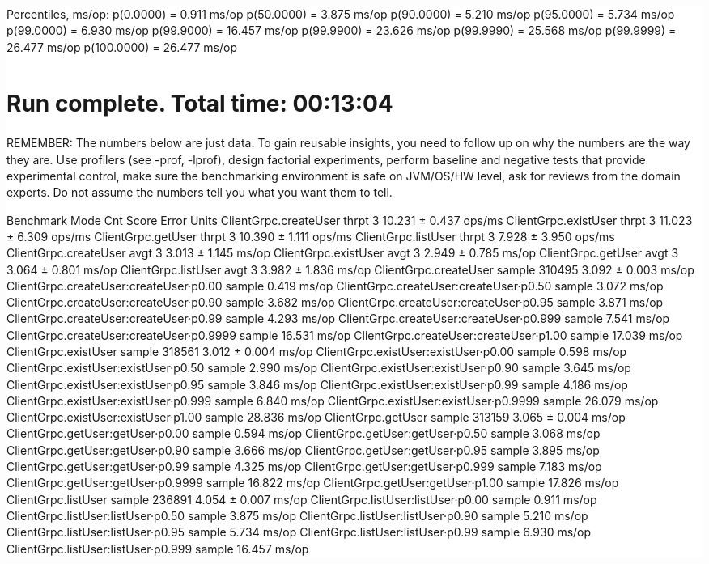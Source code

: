   Percentiles, ms/op:
      p(0.0000) =      0.911 ms/op
     p(50.0000) =      3.875 ms/op
     p(90.0000) =      5.210 ms/op
     p(95.0000) =      5.734 ms/op
     p(99.0000) =      6.930 ms/op
     p(99.9000) =     16.457 ms/op
     p(99.9900) =     23.626 ms/op
     p(99.9990) =     25.568 ms/op
     p(99.9999) =     26.477 ms/op
    p(100.0000) =     26.477 ms/op


# Run complete. Total time: 00:13:04

REMEMBER: The numbers below are just data. To gain reusable insights, you need to follow up on
why the numbers are the way they are. Use profilers (see -prof, -lprof), design factorial
experiments, perform baseline and negative tests that provide experimental control, make sure
the benchmarking environment is safe on JVM/OS/HW level, ask for reviews from the domain experts.
Do not assume the numbers tell you what you want them to tell.

Benchmark                                   Mode     Cnt   Score   Error   Units
ClientGrpc.createUser                      thrpt       3  10.231 ± 0.437  ops/ms
ClientGrpc.existUser                       thrpt       3  11.023 ± 6.309  ops/ms
ClientGrpc.getUser                         thrpt       3  10.390 ± 1.111  ops/ms
ClientGrpc.listUser                        thrpt       3   7.928 ± 3.950  ops/ms
ClientGrpc.createUser                       avgt       3   3.013 ± 1.145   ms/op
ClientGrpc.existUser                        avgt       3   2.949 ± 0.785   ms/op
ClientGrpc.getUser                          avgt       3   3.064 ± 0.801   ms/op
ClientGrpc.listUser                         avgt       3   3.982 ± 1.836   ms/op
ClientGrpc.createUser                     sample  310495   3.092 ± 0.003   ms/op
ClientGrpc.createUser:createUser·p0.00    sample           0.419           ms/op
ClientGrpc.createUser:createUser·p0.50    sample           3.072           ms/op
ClientGrpc.createUser:createUser·p0.90    sample           3.682           ms/op
ClientGrpc.createUser:createUser·p0.95    sample           3.871           ms/op
ClientGrpc.createUser:createUser·p0.99    sample           4.293           ms/op
ClientGrpc.createUser:createUser·p0.999   sample           7.541           ms/op
ClientGrpc.createUser:createUser·p0.9999  sample          16.531           ms/op
ClientGrpc.createUser:createUser·p1.00    sample          17.039           ms/op
ClientGrpc.existUser                      sample  318561   3.012 ± 0.004   ms/op
ClientGrpc.existUser:existUser·p0.00      sample           0.598           ms/op
ClientGrpc.existUser:existUser·p0.50      sample           2.990           ms/op
ClientGrpc.existUser:existUser·p0.90      sample           3.645           ms/op
ClientGrpc.existUser:existUser·p0.95      sample           3.846           ms/op
ClientGrpc.existUser:existUser·p0.99      sample           4.186           ms/op
ClientGrpc.existUser:existUser·p0.999     sample           6.840           ms/op
ClientGrpc.existUser:existUser·p0.9999    sample          26.079           ms/op
ClientGrpc.existUser:existUser·p1.00      sample          28.836           ms/op
ClientGrpc.getUser                        sample  313159   3.065 ± 0.004   ms/op
ClientGrpc.getUser:getUser·p0.00          sample           0.594           ms/op
ClientGrpc.getUser:getUser·p0.50          sample           3.068           ms/op
ClientGrpc.getUser:getUser·p0.90          sample           3.666           ms/op
ClientGrpc.getUser:getUser·p0.95          sample           3.895           ms/op
ClientGrpc.getUser:getUser·p0.99          sample           4.325           ms/op
ClientGrpc.getUser:getUser·p0.999         sample           7.183           ms/op
ClientGrpc.getUser:getUser·p0.9999        sample          16.822           ms/op
ClientGrpc.getUser:getUser·p1.00          sample          17.826           ms/op
ClientGrpc.listUser                       sample  236891   4.054 ± 0.007   ms/op
ClientGrpc.listUser:listUser·p0.00        sample           0.911           ms/op
ClientGrpc.listUser:listUser·p0.50        sample           3.875           ms/op
ClientGrpc.listUser:listUser·p0.90        sample           5.210           ms/op
ClientGrpc.listUser:listUser·p0.95        sample           5.734           ms/op
ClientGrpc.listUser:listUser·p0.99        sample           6.930           ms/op
ClientGrpc.listUser:listUser·p0.999       sample          16.457           ms/op